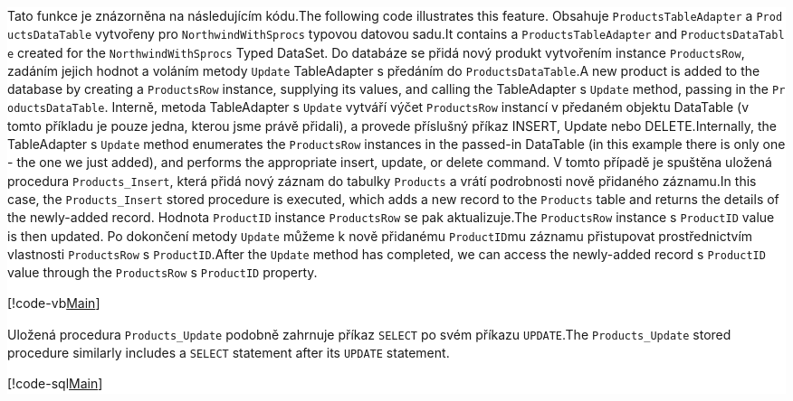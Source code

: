 <span data-ttu-id="a9506-236">Tato funkce je znázorněna na následujícím kódu.</span><span class="sxs-lookup"><span data-stu-id="a9506-236">The following code illustrates this feature.</span></span> <span data-ttu-id="a9506-237">Obsahuje `ProductsTableAdapter` a `ProductsDataTable` vytvořeny pro `NorthwindWithSprocs` typovou datovou sadu.</span><span class="sxs-lookup"><span data-stu-id="a9506-237">It contains a `ProductsTableAdapter` and `ProductsDataTable` created for the `NorthwindWithSprocs` Typed DataSet.</span></span> <span data-ttu-id="a9506-238">Do databáze se přidá nový produkt vytvořením instance `ProductsRow`, zadáním jejich hodnot a voláním metody `Update` TableAdapter s předáním do `ProductsDataTable`.</span><span class="sxs-lookup"><span data-stu-id="a9506-238">A new product is added to the database by creating a `ProductsRow` instance, supplying its values, and calling the TableAdapter s `Update` method, passing in the `ProductsDataTable`.</span></span> <span data-ttu-id="a9506-239">Interně, metoda TableAdapter s `Update` vytváří výčet `ProductsRow` instancí v předaném objektu DataTable (v tomto příkladu je pouze jedna, kterou jsme právě přidali), a provede příslušný příkaz INSERT, Update nebo DELETE.</span><span class="sxs-lookup"><span data-stu-id="a9506-239">Internally, the TableAdapter s `Update` method enumerates the `ProductsRow` instances in the passed-in DataTable (in this example there is only one - the one we just added), and performs the appropriate insert, update, or delete command.</span></span> <span data-ttu-id="a9506-240">V tomto případě je spuštěna uložená procedura `Products_Insert`, která přidá nový záznam do tabulky `Products` a vrátí podrobnosti nově přidaného záznamu.</span><span class="sxs-lookup"><span data-stu-id="a9506-240">In this case, the `Products_Insert` stored procedure is executed, which adds a new record to the `Products` table and returns the details of the newly-added record.</span></span> <span data-ttu-id="a9506-241">Hodnota `ProductID` instance `ProductsRow` se pak aktualizuje.</span><span class="sxs-lookup"><span data-stu-id="a9506-241">The `ProductsRow` instance s `ProductID` value is then updated.</span></span> <span data-ttu-id="a9506-242">Po dokončení metody `Update` můžeme k nově přidanému `ProductID`mu záznamu přistupovat prostřednictvím vlastnosti `ProductsRow` s `ProductID`.</span><span class="sxs-lookup"><span data-stu-id="a9506-242">After the `Update` method has completed, we can access the newly-added record s `ProductID` value through the `ProductsRow` s `ProductID` property.</span></span>

[!code-vb[Main](creating-new-stored-procedures-for-the-typed-dataset-s-tableadapters-vb/samples/sample6.vb)]

<span data-ttu-id="a9506-243">Uložená procedura `Products_Update` podobně zahrnuje příkaz `SELECT` po svém příkazu `UPDATE`.</span><span class="sxs-lookup"><span data-stu-id="a9506-243">The `Products_Update` stored procedure similarly includes a `SELECT` statement after its `UPDATE` statement.</span></span>

[!code-sql[Main](creating-new-stored-procedures-for-the-typed-dataset-s-tableadapters-vb/samples/sample7.sql)]
